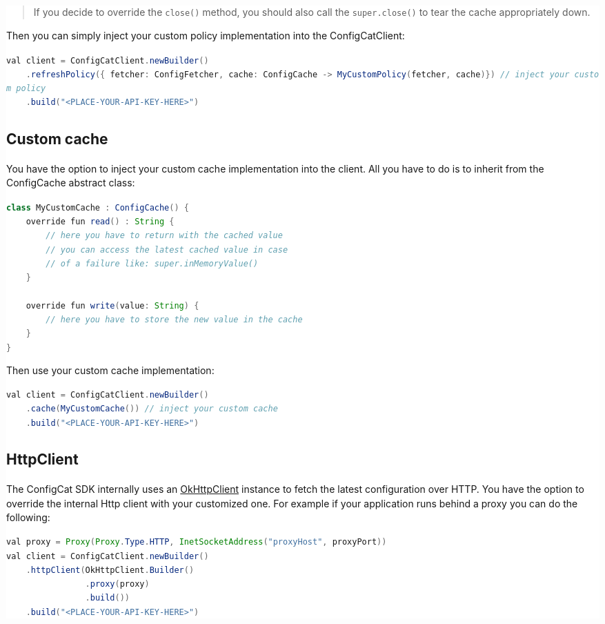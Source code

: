 > If you decide to override the `close()` method, you should also call the `super.close()` to tear the cache appropriately down.

Then you can simply inject your custom policy implementation into the ConfigCatClient:

```java
val client = ConfigCatClient.newBuilder()
    .refreshPolicy({ fetcher: ConfigFetcher, cache: ConfigCache -> MyCustomPolicy(fetcher, cache)}) // inject your custom policy
    .build("<PLACE-YOUR-API-KEY-HERE>")
```

## Custom cache

You have the option to inject your custom cache implementation into the client. All you have to do is to inherit from the ConfigCache abstract class:

```java
class MyCustomCache : ConfigCache() {
    override fun read() : String {
        // here you have to return with the cached value
        // you can access the latest cached value in case
        // of a failure like: super.inMemoryValue()
    }

    override fun write(value: String) {
        // here you have to store the new value in the cache
    }
}
```

Then use your custom cache implementation:

```java
val client = ConfigCatClient.newBuilder()
    .cache(MyCustomCache()) // inject your custom cache
    .build("<PLACE-YOUR-API-KEY-HERE>")
```

## HttpClient

The ConfigCat SDK internally uses an <a href="https://github.com/square/okhttp" target="_blank">OkHttpClient</a> instance to fetch the latest configuration over HTTP. You have the option to override the internal Http client with your customized one. For example if your application runs behind a proxy you can do the following:

```java
val proxy = Proxy(Proxy.Type.HTTP, InetSocketAddress("proxyHost", proxyPort))
val client = ConfigCatClient.newBuilder()
    .httpClient(OkHttpClient.Builder()
                .proxy(proxy)
                .build())
    .build("<PLACE-YOUR-API-KEY-HERE>")
```

